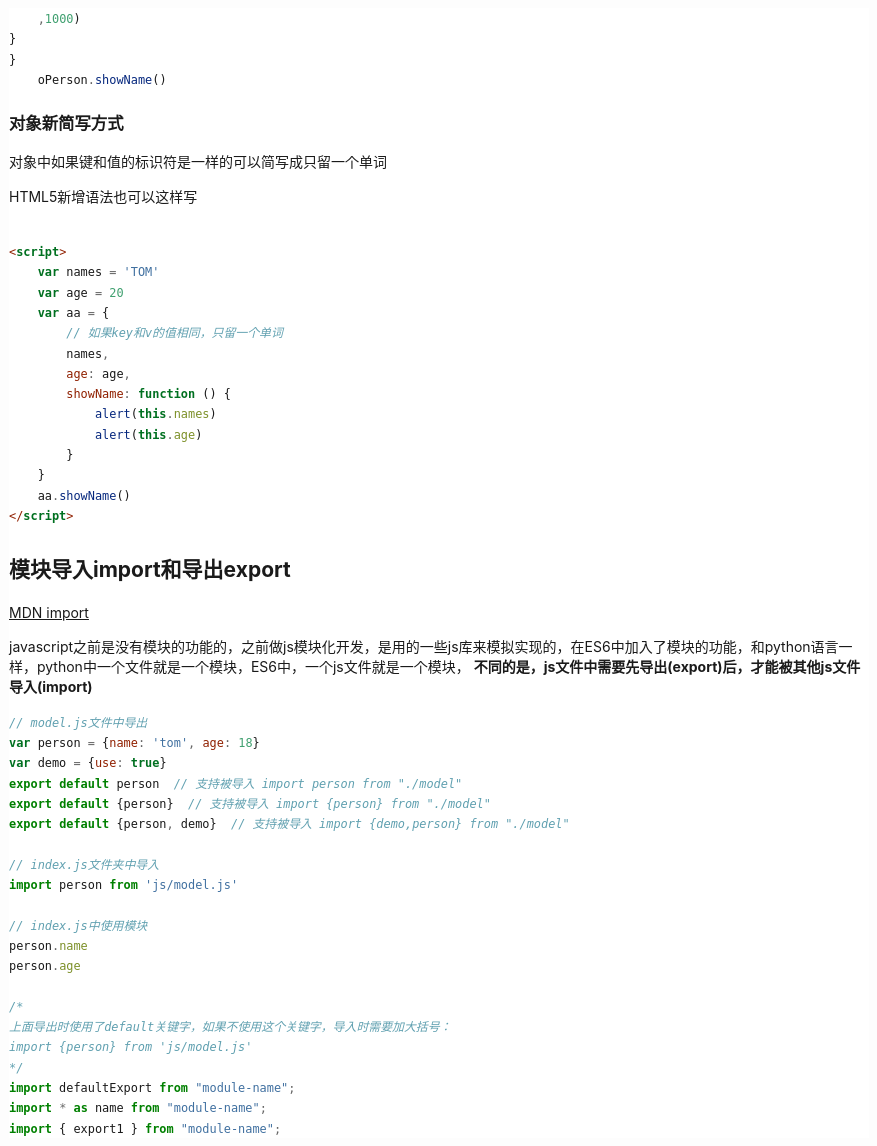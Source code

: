 ```js
    ,1000)
}
}
    oPerson.showName()
```

### 对象新简写方式

对象中如果键和值的标识符是一样的可以简写成只留一个单词

HTML5新增语法也可以这样写

```html

<script>
    var names = 'TOM'
    var age = 20
    var aa = {
        // 如果key和v的值相同，只留一个单词
        names,
        age: age,
        showName: function () {
            alert(this.names)
            alert(this.age)
        }
    }
    aa.showName()
</script>
```

## 模块导入import和导出export

[MDN import](https://developer.mozilla.org/zh-CN/docs/Web/JavaScript/Reference/Statements/import)

javascript之前是没有模块的功能的，之前做js模块化开发，是用的一些js库来模拟实现的，在ES6中加入了模块的功能，和python语言一样，python中一个文件就是一个模块，ES6中，一个js文件就是一个模块，
**不同的是，js文件中需要先导出(export)后，才能被其他js文件导入(import)**

```js
// model.js文件中导出
var person = {name: 'tom', age: 18}
var demo = {use: true}
export default person  // 支持被导入 import person from "./model"
export default {person}  // 支持被导入 import {person} from "./model"
export default {person, demo}  // 支持被导入 import {demo,person} from "./model"

// index.js文件夹中导入
import person from 'js/model.js'

// index.js中使用模块
person.name
person.age

/*
上面导出时使用了default关键字，如果不使用这个关键字，导入时需要加大括号：
import {person} from 'js/model.js'
*/
import defaultExport from "module-name";
import * as name from "module-name";
import { export1 } from "module-name";
```
